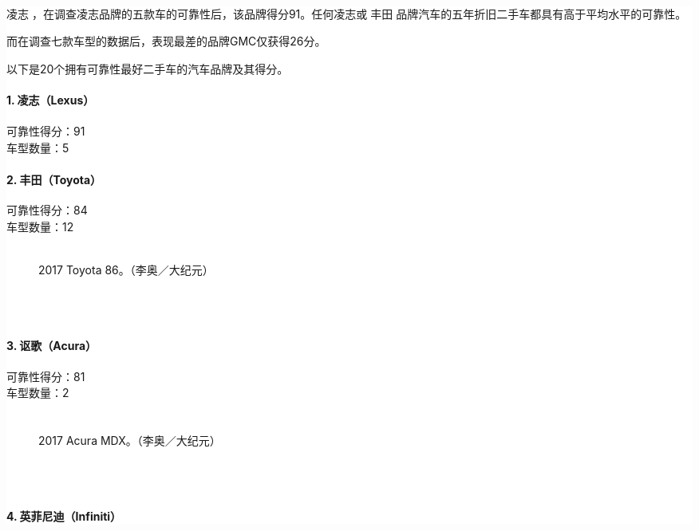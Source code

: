  <ok href="https://www.epochtimes.com/gb/tag/%E5%87%8C%E5%BF%97.html">
  凌志
 </ok>
 ，在调查凌志品牌的五款车的可靠性后，该品牌得分91。任何凌志或
 <ok href="https://www.epochtimes.com/gb/tag/%E4%B8%B0%E7%94%B0.html">
  丰田
 </ok>
 品牌汽车的五年折旧二手车都具有高于平均水平的可靠性。
</p>
<p>
 而在调查七款车型的数据后，表现最差的品牌GMC仅获得26分。
</p>
<p>
 以下是20个拥有可靠性最好二手车的汽车品牌及其得分。
</p>
<h4>
 1. 凌志（Lexus）
</h4>
<p>
 可靠性得分：91
 <br/>
 车型数量：5
</p>
<h4>
 2. 丰田（Toyota）
</h4>
<p>
 可靠性得分：84
 <br/>
 车型数量：12
</p>
<figure aria-describedby="caption-attachment-8937155" class="wp-caption aligncenter" id="attachment_8937155" style="width: 600px">
 <ok href="https://i.epochtimes.com/assets/uploads/2017/03/1703172024422224.jpg" target="_blank">
  <img alt="" class="size-large wp-image-8937155" src="https://i.epochtimes.com/assets/uploads/2017/03/1703172024422224-600x400.jpg"/>
 </ok>
 <br/><figcaption class="wp-caption-text" id="caption-attachment-8937155">
  2017 Toyota 86。（李奥／大纪元）
 </figcaption><br/>
</figure><br/>
<h4>
 3. 讴歌（Acura）
</h4>
<p>
 可靠性得分：81
 <br/>
 车型数量：2
</p>
<h4>
</h4>
<figure aria-describedby="caption-attachment-9222331" class="wp-caption aligncenter" id="attachment_9222331" style="width: 600px">
 <ok href="https://i.epochtimes.com/assets/uploads/2017/06/1706031235482224-e1496508647703.jpg" target="_blank">
  <img alt="" class="size-large wp-image-9222331" src="https://i.epochtimes.com/assets/uploads/2017/06/1706031235482224-600x400.jpg"/>
 </ok>
 <br/><figcaption class="wp-caption-text" id="caption-attachment-9222331">
  2017 Acura MDX。（李奥／大纪元）
 </figcaption><br/>
</figure><br/>
<h4>
 4. 英菲尼迪（Infiniti）